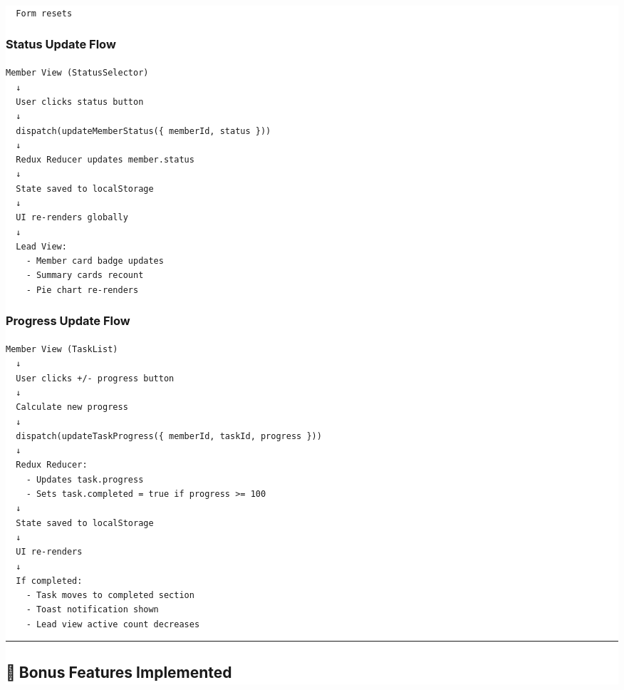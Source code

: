 ```
  Form resets
```

### Status Update Flow

```
Member View (StatusSelector)
  ↓
  User clicks status button
  ↓
  dispatch(updateMemberStatus({ memberId, status }))
  ↓
  Redux Reducer updates member.status
  ↓
  State saved to localStorage
  ↓
  UI re-renders globally
  ↓
  Lead View:
    - Member card badge updates
    - Summary cards recount
    - Pie chart re-renders
```

### Progress Update Flow

```
Member View (TaskList)
  ↓
  User clicks +/- progress button
  ↓
  Calculate new progress
  ↓
  dispatch(updateTaskProgress({ memberId, taskId, progress }))
  ↓
  Redux Reducer:
    - Updates task.progress
    - Sets task.completed = true if progress >= 100
  ↓
  State saved to localStorage
  ↓
  UI re-renders
  ↓
  If completed:
    - Task moves to completed section
    - Toast notification shown
    - Lead view active count decreases
```

---

## 🎁 Bonus Features Implemented
